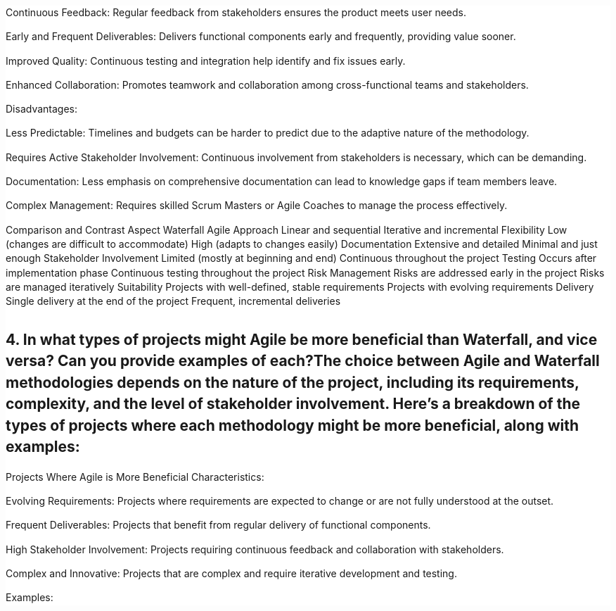 Continuous Feedback: Regular feedback from stakeholders ensures the product meets user needs.

Early and Frequent Deliverables: Delivers functional components early and frequently, providing value sooner.

Improved Quality: Continuous testing and integration help identify and fix issues early.

Enhanced Collaboration: Promotes teamwork and collaboration among cross-functional teams and stakeholders.

Disadvantages:

Less Predictable: Timelines and budgets can be harder to predict due to the adaptive nature of the methodology.

Requires Active Stakeholder Involvement: Continuous involvement from stakeholders is necessary, which can be demanding.

Documentation: Less emphasis on comprehensive documentation can lead to knowledge gaps if team members leave.

Complex Management: Requires skilled Scrum Masters or Agile Coaches to manage the process effectively.

Comparison and Contrast
Aspect	Waterfall	Agile
Approach	Linear and sequential	Iterative and incremental
Flexibility	Low (changes are difficult to accommodate)	High (adapts to changes easily)
Documentation	Extensive and detailed	Minimal and just enough
Stakeholder Involvement	Limited (mostly at beginning and end)	Continuous throughout the project
Testing	Occurs after implementation phase	Continuous testing throughout the project
Risk Management	Risks are addressed early in the project	Risks are managed iteratively
Suitability	Projects with well-defined, stable requirements	Projects with evolving requirements
Delivery	Single delivery at the end of the project	Frequent, incremental deliveries
## 4. In what types of projects might Agile be more beneficial than Waterfall, and vice versa? Can you provide examples of each?The choice between Agile and Waterfall methodologies depends on the nature of the project, including its requirements, complexity, and the level of stakeholder involvement. Here’s a breakdown of the types of projects where each methodology might be more beneficial, along with examples:

Projects Where Agile is More Beneficial
Characteristics:

Evolving Requirements: Projects where requirements are expected to change or are not fully understood at the outset.

Frequent Deliverables: Projects that benefit from regular delivery of functional components.

High Stakeholder Involvement: Projects requiring continuous feedback and collaboration with stakeholders.

Complex and Innovative: Projects that are complex and require iterative development and testing.

Examples:
